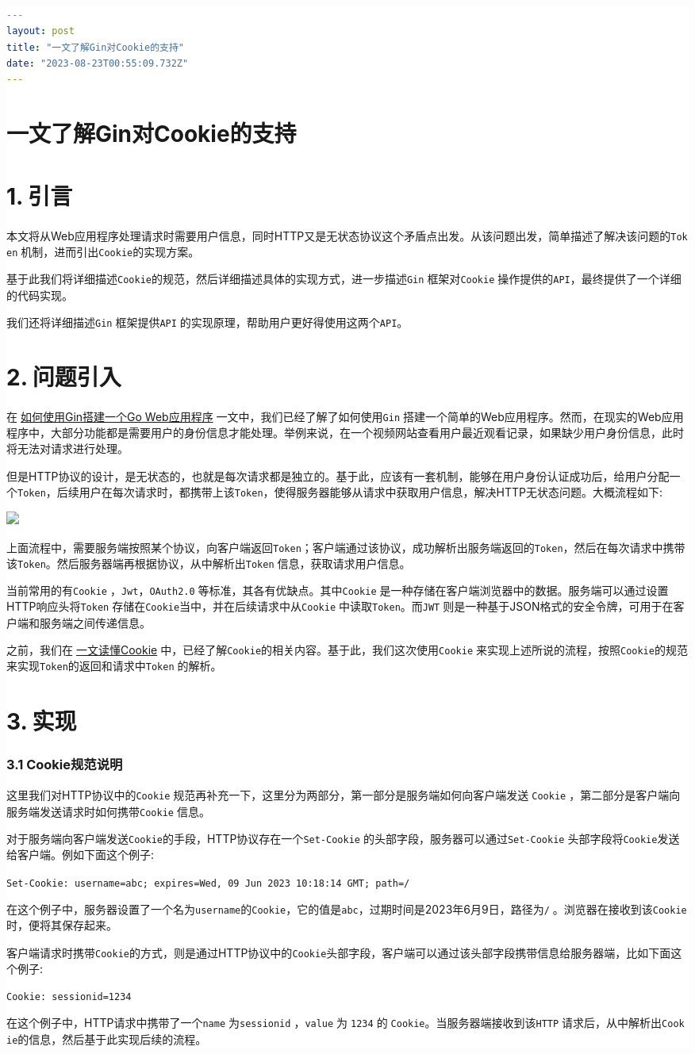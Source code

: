 ```yaml
---
layout: post
title: "一文了解Gin对Cookie的支持"
date: "2023-08-23T00:55:09.732Z"
---
```

一文了解Gin对Cookie的支持
=================

1\. 引言
======

本文将从Web应用程序处理请求时需要用户信息，同时HTTP又是无状态协议这个矛盾点出发。从该问题出发，简单描述了解决该问题的`Token` 机制，进而引出`Cookie`的实现方案。

基于此我们将详细描述`Cookie`的规范，然后详细描述具体的实现方式，进一步描述`Gin` 框架对`Cookie` 操作提供的`API`，最终提供了一个详细的代码实现。

我们还将详细描述`Gin` 框架提供`API` 的实现原理，帮助用户更好得使用这两个`API`。

2\. 问题引入
========

在 [如何使用Gin搭建一个Go Web应用程序](https://juejin.cn/post/7266468331421532172) 一文中，我们已经了解了如何使用`Gin` 搭建一个简单的Web应用程序。然而，在现实的Web应用程序中，大部分功能都是需要用户的身份信息才能处理。举例来说，在一个视频网站查看用户最近观看记录，如果缺少用户身份信息，此时将无法对请求进行处理。

但是HTTP协议的设计，是无状态的，也就是每次请求都是独立的。基于此，应该有一套机制，能够在用户身份认证成功后，给用户分配一个`Token`，后续用户在每次请求时，都携带上该`Token`，使得服务器能够从请求中获取用户信息，解决HTTP无状态问题。大概流程如下:

![](https://img2023.cnblogs.com/other/1677707/202308/1677707-20230823070040470-1940657139.png)

上面流程中，需要服务端按照某个协议，向客户端返回`Token`；客户端通过该协议，成功解析出服务端返回的`Token`，然后在每次请求中携带该`Token`。然后服务器端再根据协议，从中解析出`Token` 信息，获取请求用户信息。

当前常用的有`Cookie` ，`Jwt`，`OAuth2.0` 等标准，其各有优缺点。其中`Cookie` 是一种存储在客户端浏览器中的数据。服务端可以通过设置HTTP响应头将`Token` 存储在`Cookie`当中，并在后续请求中从`Cookie` 中读取`Token`。而`JWT` 则是一种基于JSON格式的安全令牌，可用于在客户端和服务端之间传递信息。

之前，我们在 [一文读懂Cookie](https://juejin.cn/post/7268050036460748863) 中，已经了解`Cookie`的相关内容。基于此，我们这次使用`Cookie` 来实现上述所说的流程，按照`Cookie`的规范来实现`Token`的返回和请求中`Token` 的解析。

3\. 实现
======

### 3.1 Cookie规范说明

这里我们对HTTP协议中的`Cookie` 规范再补充一下，这里分为两部分，第一部分是服务端如何向客户端发送 `Cookie` ，第二部分是客户端向服务端发送请求时如何携带`Cookie` 信息。

对于服务端向客户端发送`Cookie`的手段，HTTP协议存在一个`Set-Cookie` 的头部字段，服务器可以通过`Set-Cookie` 头部字段将`Cookie`发送给客户端。例如下面这个例子:

    Set-Cookie: username=abc; expires=Wed, 09 Jun 2023 10:18:14 GMT; path=/
    

在这个例子中，服务器设置了一个名为`username`的`Cookie`，它的值是`abc`，过期时间是2023年6月9日，路径为`/` 。浏览器在接收到该`Cookie` 时，便将其保存起来。

客户端请求时携带`Cookie`的方式，则是通过HTTP协议中的`Cookie`头部字段，客户端可以通过该头部字段携带信息给服务器端，比如下面这个例子:

    Cookie: sessionid=1234
    

在这个例子中，HTTP请求中携带了一个`name` 为`sessionid` ，`value` 为 `1234` 的 `Cookie`。当服务器端接收到该`HTTP` 请求后，从中解析出`Cookie`的信息，然后基于此实现后续的流程。
